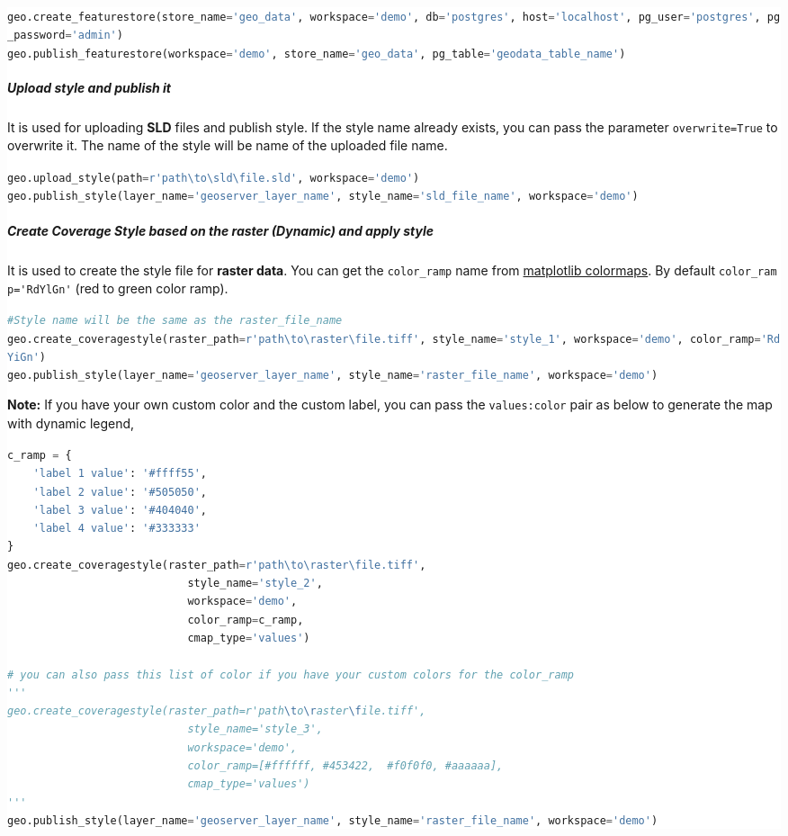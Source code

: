```python
geo.create_featurestore(store_name='geo_data', workspace='demo', db='postgres', host='localhost', pg_user='postgres', pg_password='admin')
geo.publish_featurestore(workspace='demo', store_name='geo_data', pg_table='geodata_table_name')
```

##### Upload style and publish it

It is used for uploading **SLD** files and publish style. If the style name already exists, you can pass the parameter `overwrite=True` to overwrite it. The name of the style will be name of the uploaded file name.

```python
geo.upload_style(path=r'path\to\sld\file.sld', workspace='demo')
geo.publish_style(layer_name='geoserver_layer_name', style_name='sld_file_name', workspace='demo')
```

##### Create Coverage Style based on the raster (Dynamic) and apply style

It is used to create the style file for **raster data**. You can get the `color_ramp` name from [matplotlib colormaps](https://matplotlib.org/3.3.0/tutorials/colors/colormaps.html). By default `color_ramp='RdYlGn'` (red to green color ramp).

```python
#Style name will be the same as the raster_file_name
geo.create_coveragestyle(raster_path=r'path\to\raster\file.tiff', style_name='style_1', workspace='demo', color_ramp='RdYiGn')
geo.publish_style(layer_name='geoserver_layer_name', style_name='raster_file_name', workspace='demo')
```

**Note:** If you have your own custom color and the custom label, you can pass the `values:color` pair as below to generate the map with dynamic legend,

```python
c_ramp = {
    'label 1 value': '#ffff55',
    'label 2 value': '#505050',
    'label 3 value': '#404040',
    'label 4 value': '#333333'
}
geo.create_coveragestyle(raster_path=r'path\to\raster\file.tiff',
                            style_name='style_2',
                            workspace='demo',
                            color_ramp=c_ramp,
                            cmap_type='values')

# you can also pass this list of color if you have your custom colors for the color_ramp
'''
geo.create_coveragestyle(raster_path=r'path\to\raster\file.tiff',
                            style_name='style_3',
                            workspace='demo',
                            color_ramp=[#ffffff, #453422,  #f0f0f0, #aaaaaa],
                            cmap_type='values')
'''
geo.publish_style(layer_name='geoserver_layer_name', style_name='raster_file_name', workspace='demo')
```
